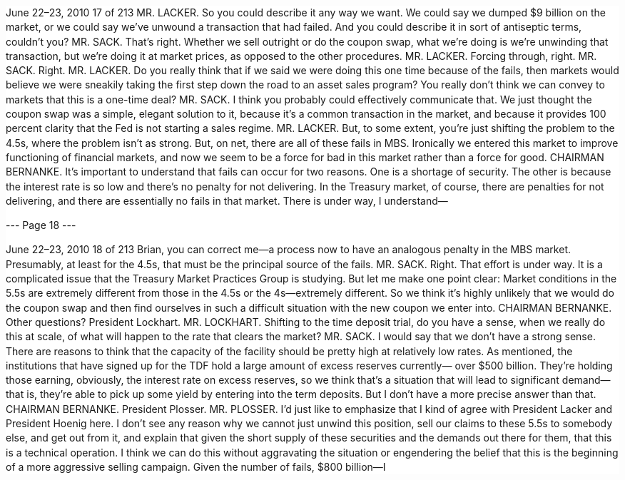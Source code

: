 June 22–23, 2010 17 of 213
MR. LACKER. So you could describe it any way we want. We could say we dumped
$9 billion on the market, or we could say we’ve unwound a transaction that had failed. And you
could describe it in sort of antiseptic terms, couldn’t you?
MR. SACK. That’s right. Whether we sell outright or do the coupon swap, what we’re
doing is we’re unwinding that transaction, but we’re doing it at market prices, as opposed to the
other procedures.
MR. LACKER. Forcing through, right.
MR. SACK. Right.
MR. LACKER. Do you really think that if we said we were doing this one time because
of the fails, then markets would believe we were sneakily taking the first step down the road to
an asset sales program? You really don’t think we can convey to markets that this is a one-time
deal?
MR. SACK. I think you probably could effectively communicate that. We just thought
the coupon swap was a simple, elegant solution to it, because it’s a common transaction in the
market, and because it provides 100 percent clarity that the Fed is not starting a sales regime.
MR. LACKER. But, to some extent, you’re just shifting the problem to the 4.5s, where
the problem isn’t as strong. But, on net, there are all of these fails in MBS. Ironically we
entered this market to improve functioning of financial markets, and now we seem to be a force
for bad in this market rather than a force for good.
CHAIRMAN BERNANKE. It’s important to understand that fails can occur for two
reasons. One is a shortage of security. The other is because the interest rate is so low and there’s
no penalty for not delivering. In the Treasury market, of course, there are penalties for not
delivering, and there are essentially no fails in that market. There is under way, I understand—

--- Page 18 ---

June 22–23, 2010 18 of 213
Brian, you can correct me—a process now to have an analogous penalty in the MBS market.
Presumably, at least for the 4.5s, that must be the principal source of the fails.
MR. SACK. Right. That effort is under way. It is a complicated issue that the Treasury
Market Practices Group is studying. But let me make one point clear: Market conditions in the
5.5s are extremely different from those in the 4.5s or the 4s—extremely different. So we think
it’s highly unlikely that we would do the coupon swap and then find ourselves in such a difficult
situation with the new coupon we enter into.
CHAIRMAN BERNANKE. Other questions? President Lockhart.
MR. LOCKHART. Shifting to the time deposit trial, do you have a sense, when we
really do this at scale, of what will happen to the rate that clears the market?
MR. SACK. I would say that we don’t have a strong sense. There are reasons to think
that the capacity of the facility should be pretty high at relatively low rates. As mentioned, the
institutions that have signed up for the TDF hold a large amount of excess reserves currently—
over $500 billion. They’re holding those earning, obviously, the interest rate on excess reserves,
so we think that’s a situation that will lead to significant demand—that is, they’re able to pick up
some yield by entering into the term deposits. But I don’t have a more precise answer than that.
CHAIRMAN BERNANKE. President Plosser.
MR. PLOSSER. I’d just like to emphasize that I kind of agree with President Lacker and
President Hoenig here. I don’t see any reason why we cannot just unwind this position, sell our
claims to these 5.5s to somebody else, and get out from it, and explain that given the short supply
of these securities and the demands out there for them, that this is a technical operation. I think
we can do this without aggravating the situation or engendering the belief that this is the
beginning of a more aggressive selling campaign. Given the number of fails, $800 billion—I
